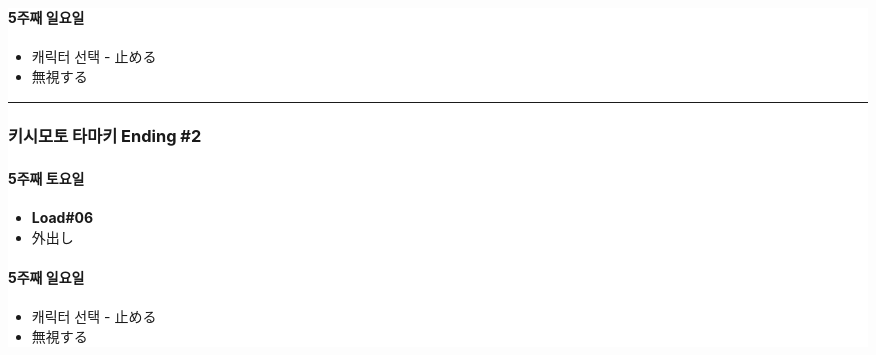 #### 5주째 일요일

* 캐릭터 선택 - 止める
* 無視する

---

### 키시모토 타마키 Ending #2

#### 5주째 토요일

* **Load#06**
* 外出し

#### 5주째 일요일

* 캐릭터 선택 - 止める
* 無視する
